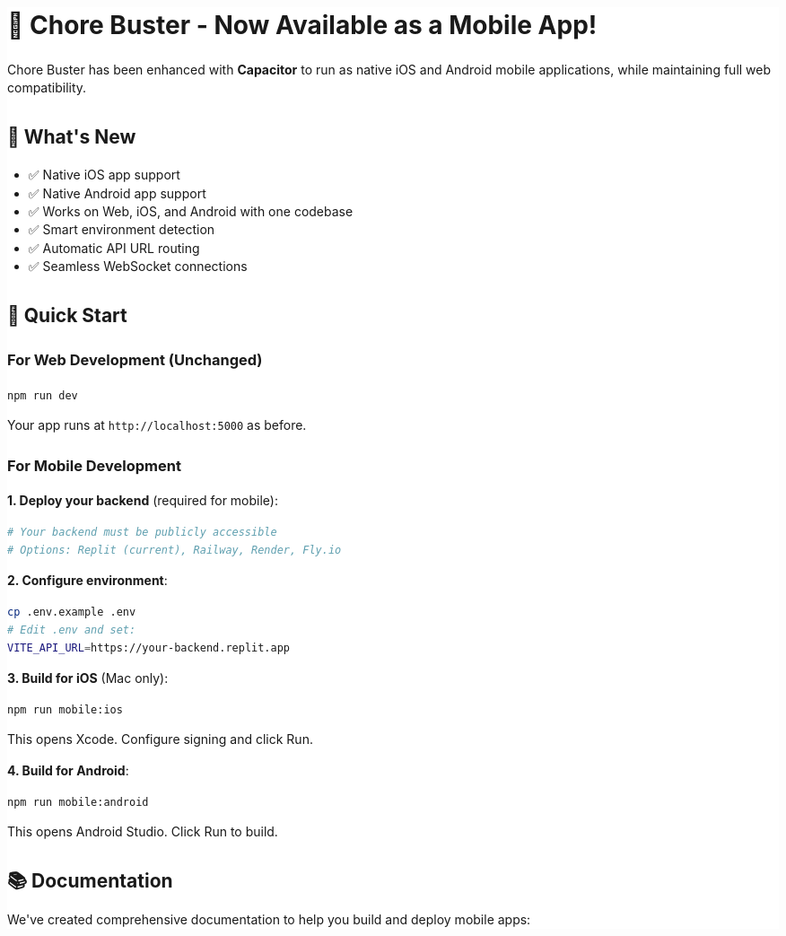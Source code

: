 # 📱 Chore Buster - Now Available as a Mobile App!

Chore Buster has been enhanced with **Capacitor** to run as native iOS and Android mobile applications, while maintaining full web compatibility.

## 🎉 What's New

- ✅ Native iOS app support
- ✅ Native Android app support
- ✅ Works on Web, iOS, and Android with one codebase
- ✅ Smart environment detection
- ✅ Automatic API URL routing
- ✅ Seamless WebSocket connections

## 🚀 Quick Start

### For Web Development (Unchanged)
```bash
npm run dev
```
Your app runs at `http://localhost:5000` as before.

### For Mobile Development

**1. Deploy your backend** (required for mobile):
```bash
# Your backend must be publicly accessible
# Options: Replit (current), Railway, Render, Fly.io
```

**2. Configure environment**:
```bash
cp .env.example .env
# Edit .env and set:
VITE_API_URL=https://your-backend.replit.app
```

**3. Build for iOS** (Mac only):
```bash
npm run mobile:ios
```
This opens Xcode. Configure signing and click Run.

**4. Build for Android**:
```bash
npm run mobile:android
```
This opens Android Studio. Click Run to build.

## 📚 Documentation

We've created comprehensive documentation to help you build and deploy mobile apps:
